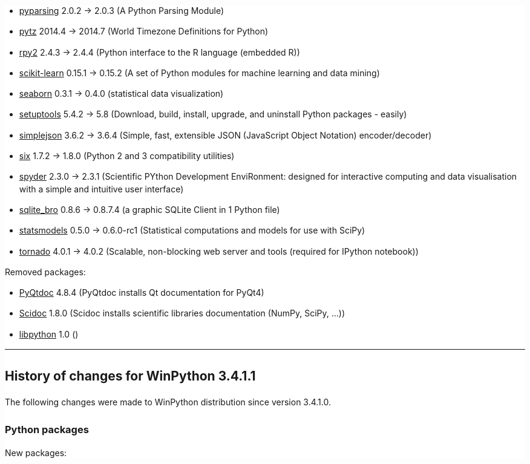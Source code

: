   * [pyparsing](http://pyparsing.wikispaces.com/) 2.0.2 → 2.0.3 (A Python Parsing Module)

  * [pytz](http://pytz.sourceforge.net/) 2014.4 → 2014.7 (World Timezone Definitions for Python)

  * [rpy2](http://pypi.python.org/pypi/rpy2) 2.4.3 → 2.4.4 (Python interface to the R language (embedded R))

  * [scikit-learn](http://pypi.python.org/pypi/scikit-learn) 0.15.1 → 0.15.2 (A set of Python modules for machine learning and data mining)

  * [seaborn](http://pypi.python.org/pypi/seaborn) 0.3.1 → 0.4.0 (statistical data visualization)

  * [setuptools](http://pypi.python.org/pypi/setuptools) 5.4.2 → 5.8 (Download, build, install, upgrade, and uninstall Python packages - easily)

  * [simplejson](http://pypi.python.org/pypi/simplejson) 3.6.2 → 3.6.4 (Simple, fast, extensible JSON (JavaScript Object Notation) encoder/decoder)

  * [six](http://pypi.python.org/pypi/six) 1.7.2 → 1.8.0 (Python 2 and 3 compatibility utilities)

  * [spyder](https://bitbucket.org/spyder-ide/spyderlib) 2.3.0 → 2.3.1 (Scientific PYthon Development EnviRonment: designed for interactive computing and data visualisation with a simple and intuitive user interface)

  * [sqlite_bro](https://github.com/stonebig/sqlite_bro) 0.8.6 → 0.8.7.4 (a graphic SQLite Client in 1 Python file)

  * [statsmodels](http://pypi.python.org/pypi/statsmodels) 0.5.0 → 0.6.0-rc1 (Statistical computations and models for use with SciPy)

  * [tornado](http://pypi.python.org/pypi/tornado) 4.0.1 → 4.0.2 (Scalable, non-blocking web server and tools (required for IPython notebook))



Removed packages:



  * [PyQtdoc](http://pypi.python.org/pypi/PyQtdoc) 4.8.4 (PyQtdoc installs Qt documentation for PyQt4)

  * [Scidoc](http://pypi.python.org/pypi/Scidoc) 1.8.0 (Scidoc installs scientific libraries documentation (NumPy, SciPy, ...))

  * [libpython](http://pypi.python.org/pypi/libpython) 1.0 ()



* * *

## History of changes for WinPython 3.4.1.1



The following changes were made to WinPython distribution since version 3.4.1.0.



### Python packages



New packages:
